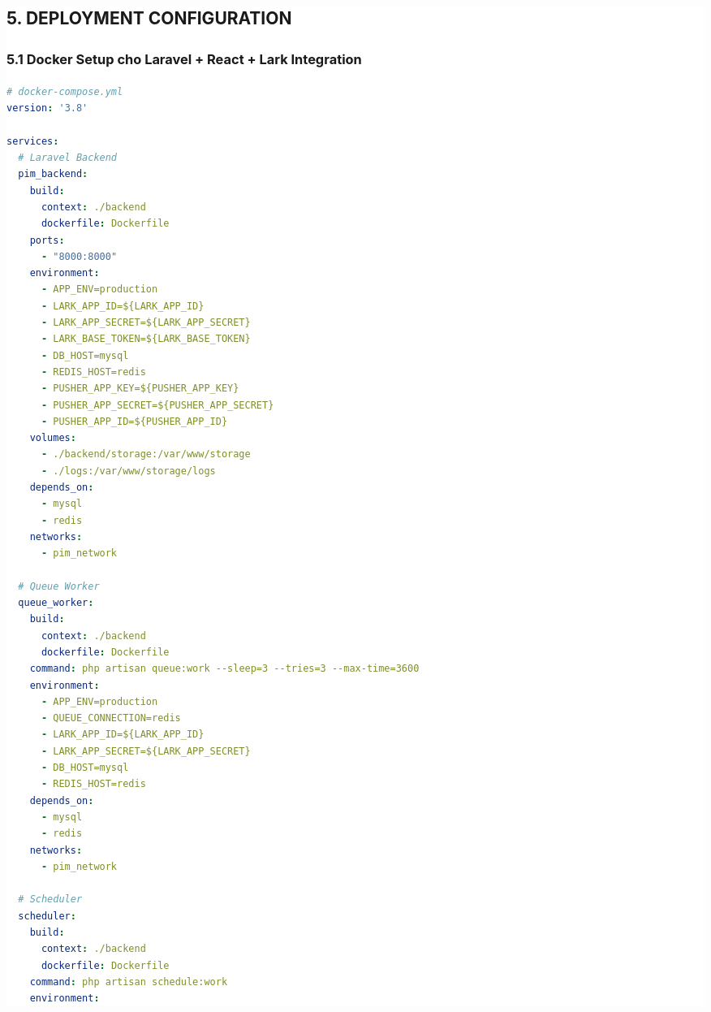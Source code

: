 ```tsx
```

## 5. DEPLOYMENT CONFIGURATION

### 5.1 Docker Setup cho Laravel + React + Lark Integration
```yaml
# docker-compose.yml
version: '3.8'

services:
  # Laravel Backend
  pim_backend:
    build:
      context: ./backend
      dockerfile: Dockerfile
    ports:
      - "8000:8000"
    environment:
      - APP_ENV=production
      - LARK_APP_ID=${LARK_APP_ID}
      - LARK_APP_SECRET=${LARK_APP_SECRET}
      - LARK_BASE_TOKEN=${LARK_BASE_TOKEN}
      - DB_HOST=mysql
      - REDIS_HOST=redis
      - PUSHER_APP_KEY=${PUSHER_APP_KEY}
      - PUSHER_APP_SECRET=${PUSHER_APP_SECRET}
      - PUSHER_APP_ID=${PUSHER_APP_ID}
    volumes:
      - ./backend/storage:/var/www/storage
      - ./logs:/var/www/storage/logs
    depends_on:
      - mysql
      - redis
    networks:
      - pim_network

  # Queue Worker
  queue_worker:
    build:
      context: ./backend
      dockerfile: Dockerfile
    command: php artisan queue:work --sleep=3 --tries=3 --max-time=3600
    environment:
      - APP_ENV=production
      - QUEUE_CONNECTION=redis
      - LARK_APP_ID=${LARK_APP_ID}
      - LARK_APP_SECRET=${LARK_APP_SECRET}
      - DB_HOST=mysql
      - REDIS_HOST=redis
    depends_on:
      - mysql
      - redis
    networks:
      - pim_network

  # Scheduler
  scheduler:
    build:
      context: ./backend
      dockerfile: Dockerfile
    command: php artisan schedule:work
    environment:
```